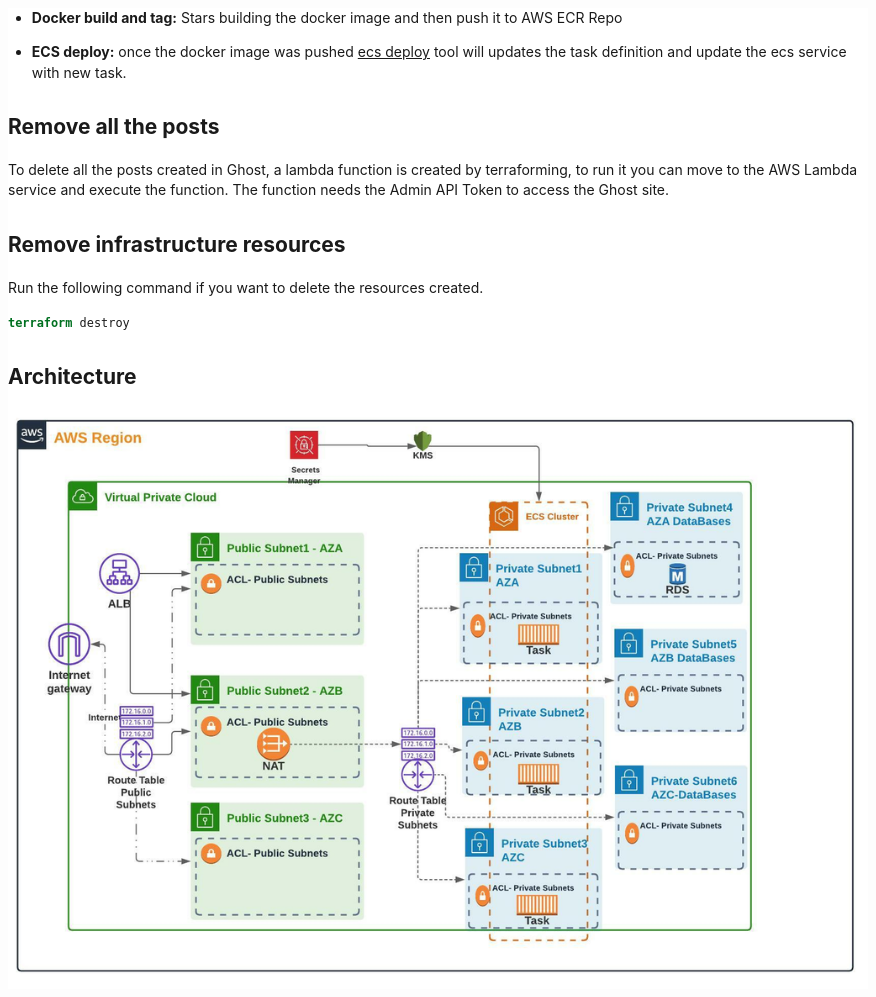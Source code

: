 - **Docker build and tag:** Stars building the docker image and then push it to AWS ECR Repo 

- **ECS deploy:** once the docker image was pushed [ecs deploy](https://pypi.org/project/ecs-deploy/) tool will updates the task definition and update the ecs service with new task.


## Remove all the posts 

To delete all the posts created in Ghost, a lambda function is created by terraforming, to run it you can move to the AWS Lambda service and execute the function. The function needs the Admin API Token to access the Ghost site.


## Remove infrastructure resources

Run the following command if you want to delete the resources created.

```terraform
terraform destroy 
```

## Architecture 

![architecture](./images/architecture.jpeg)
